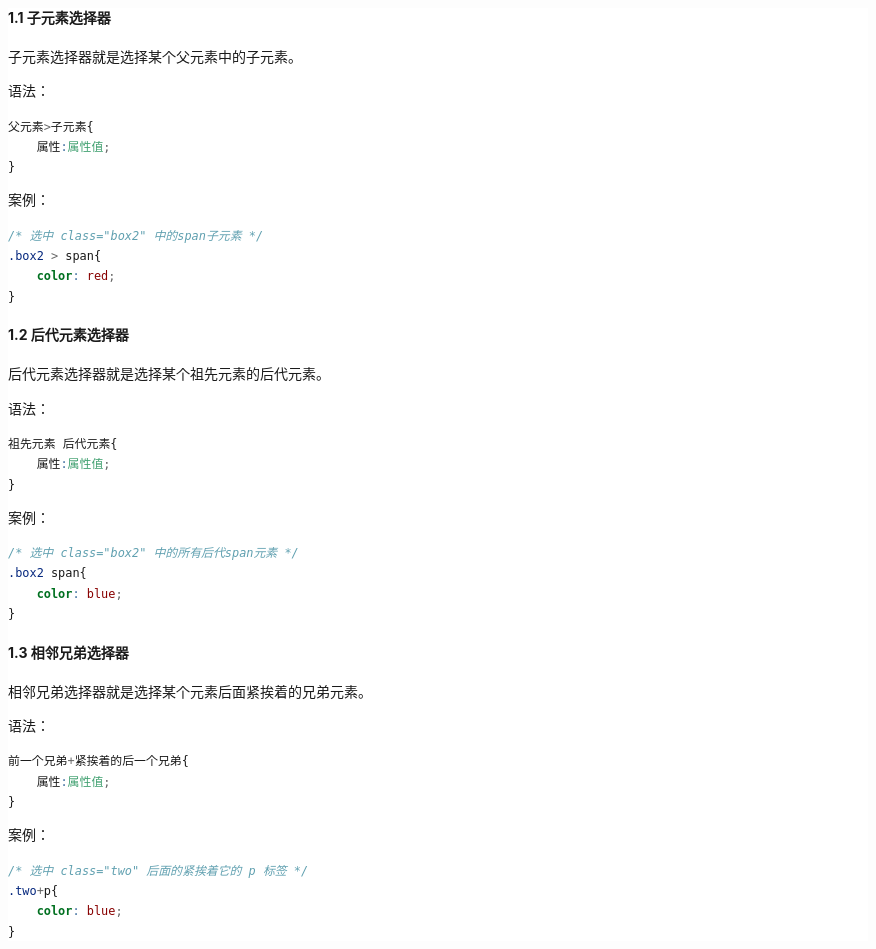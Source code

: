 #### 1.1 子元素选择器

子元素选择器就是选择某个父元素中的子元素。

语法：

```css
父元素>子元素{
    属性:属性值;
}
```

案例：

```css
/* 选中 class="box2" 中的span子元素 */
.box2 > span{
    color: red;
}
```

#### 1.2 后代元素选择器

后代元素选择器就是选择某个祖先元素的后代元素。

语法：

```css
祖先元素 后代元素{
    属性:属性值;
}
```

案例：

```css
/* 选中 class="box2" 中的所有后代span元素 */
.box2 span{
    color: blue;
}
```

#### 1.3 相邻兄弟选择器

相邻兄弟选择器就是选择某个元素后面紧挨着的兄弟元素。

语法：

```css
前一个兄弟+紧挨着的后一个兄弟{
    属性:属性值;
}
```

案例：

```css
/* 选中 class="two" 后面的紧挨着它的 p 标签 */
.two+p{
    color: blue;
}
```
